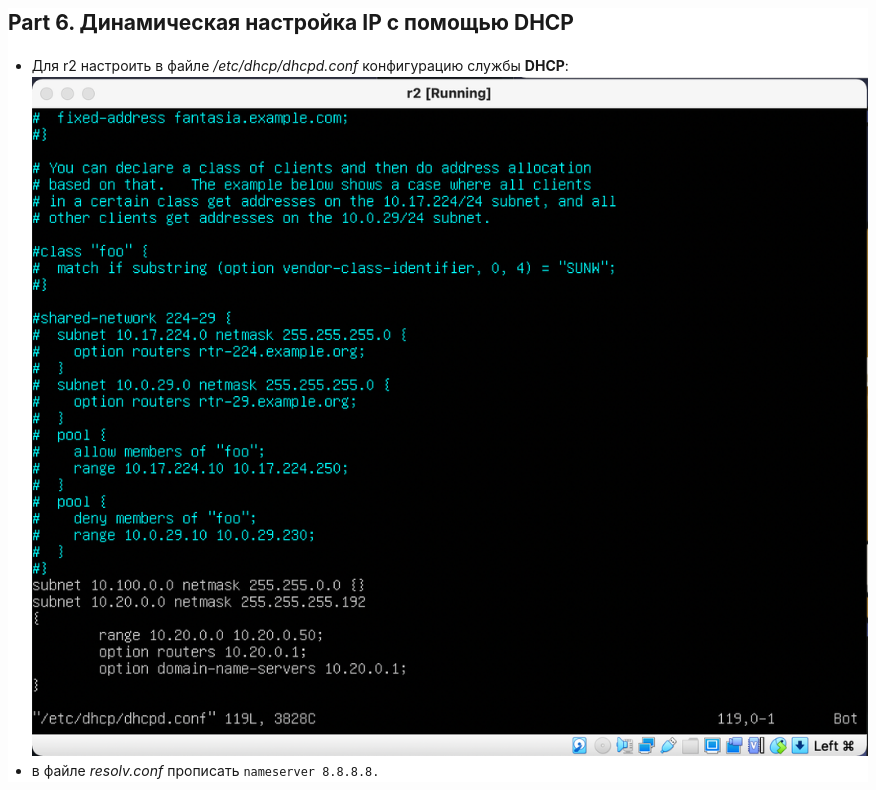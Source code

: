 ## Part 6. Динамическая настройка IP с помощью **DHCP**
* Для r2 настроить в файле */etc/dhcp/dhcpd.conf* конфигурацию службы **DHCP**:
![dhcpd](img/34.png "dhcpd")
* в файле *resolv.conf* прописать `nameserver 8.8.8.8.`